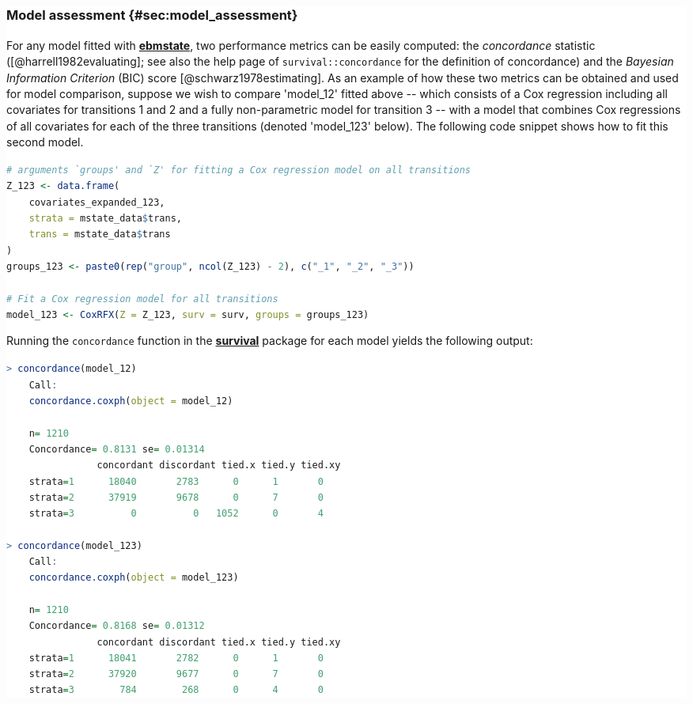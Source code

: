 ### Model assessment {#sec:model_assessment}

For any model fitted with
[**ebmstate**](https://CRAN.R-project.org/package=ebmstate), two
performance metrics can be easily computed: the *concordance* statistic
([@harrell1982evaluating]; see also the help page of
`survival::concordance` for the definition of concordance) and the
*Bayesian Information Criterion* (BIC) score [@schwarz1978estimating].
As an example of how these two metrics can be obtained and used for
model comparison, suppose we wish to compare 'model_12' fitted above --
which consists of a Cox regression including all covariates for
transitions 1 and 2 and a fully non-parametric model for transition 3 --
with a model that combines Cox regressions of all covariates for each of
the three transitions (denoted 'model_123' below). The following code
snippet shows how to fit this second model.

``` r
# arguments `groups' and `Z' for fitting a Cox regression model on all transitions
Z_123 <- data.frame(
    covariates_expanded_123,
    strata = mstate_data$trans,
    trans = mstate_data$trans
)
groups_123 <- paste0(rep("group", ncol(Z_123) - 2), c("_1", "_2", "_3"))

# Fit a Cox regression model for all transitions
model_123 <- CoxRFX(Z = Z_123, surv = surv, groups = groups_123)
```

Running the `concordance` function in the
[**survival**](https://CRAN.R-project.org/package=survival) package for
each model yields the following output:

``` r
> concordance(model_12)
    Call:
    concordance.coxph(object = model_12)

    n= 1210
    Concordance= 0.8131 se= 0.01314
                concordant discordant tied.x tied.y tied.xy
    strata=1      18040       2783      0      1       0
    strata=2      37919       9678      0      7       0
    strata=3          0          0   1052      0       4

> concordance(model_123)
    Call:
    concordance.coxph(object = model_123)

    n= 1210
    Concordance= 0.8168 se= 0.01312
                concordant discordant tied.x tied.y tied.xy
    strata=1      18041       2782      0      1       0
    strata=2      37920       9677      0      7       0
    strata=3        784        268      0      4       0
```
